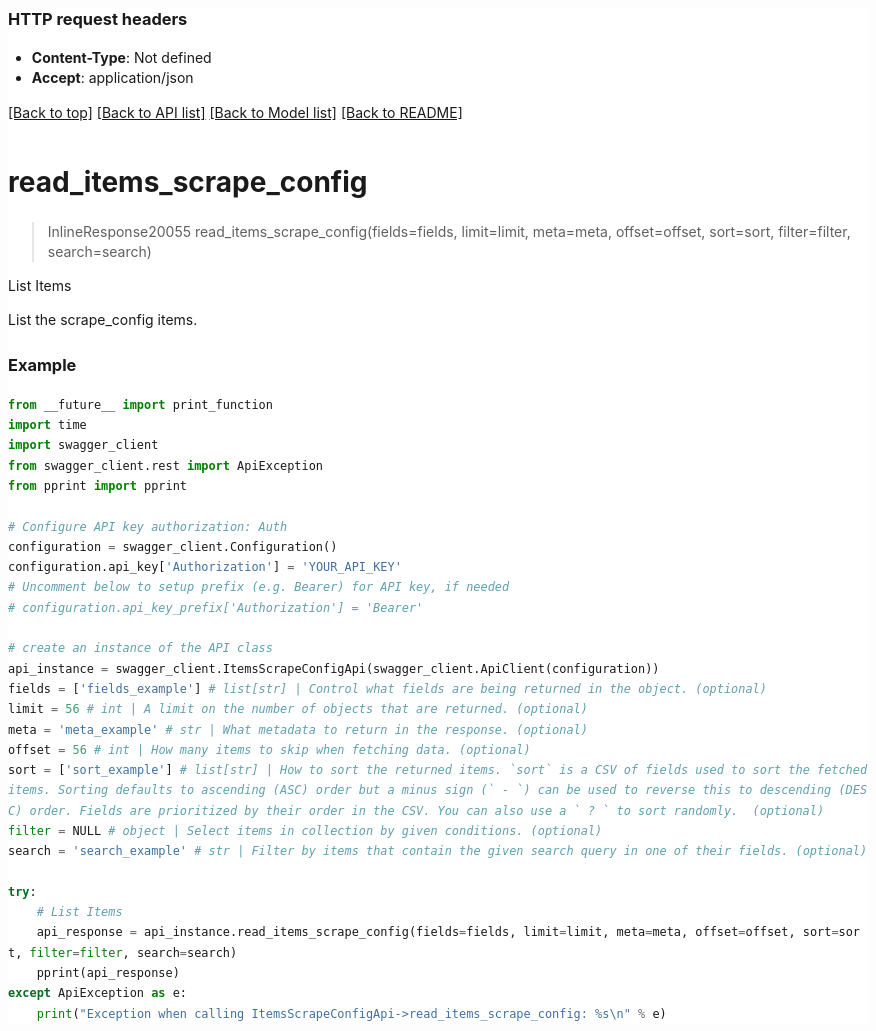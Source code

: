 ### HTTP request headers

 - **Content-Type**: Not defined
 - **Accept**: application/json

[[Back to top]](#) [[Back to API list]](../README.md#documentation-for-api-endpoints) [[Back to Model list]](../README.md#documentation-for-models) [[Back to README]](../README.md)

# **read_items_scrape_config**
> InlineResponse20055 read_items_scrape_config(fields=fields, limit=limit, meta=meta, offset=offset, sort=sort, filter=filter, search=search)

List Items

List the scrape_config items.

### Example
```python
from __future__ import print_function
import time
import swagger_client
from swagger_client.rest import ApiException
from pprint import pprint

# Configure API key authorization: Auth
configuration = swagger_client.Configuration()
configuration.api_key['Authorization'] = 'YOUR_API_KEY'
# Uncomment below to setup prefix (e.g. Bearer) for API key, if needed
# configuration.api_key_prefix['Authorization'] = 'Bearer'

# create an instance of the API class
api_instance = swagger_client.ItemsScrapeConfigApi(swagger_client.ApiClient(configuration))
fields = ['fields_example'] # list[str] | Control what fields are being returned in the object. (optional)
limit = 56 # int | A limit on the number of objects that are returned. (optional)
meta = 'meta_example' # str | What metadata to return in the response. (optional)
offset = 56 # int | How many items to skip when fetching data. (optional)
sort = ['sort_example'] # list[str] | How to sort the returned items. `sort` is a CSV of fields used to sort the fetched items. Sorting defaults to ascending (ASC) order but a minus sign (` - `) can be used to reverse this to descending (DESC) order. Fields are prioritized by their order in the CSV. You can also use a ` ? ` to sort randomly.  (optional)
filter = NULL # object | Select items in collection by given conditions. (optional)
search = 'search_example' # str | Filter by items that contain the given search query in one of their fields. (optional)

try:
    # List Items
    api_response = api_instance.read_items_scrape_config(fields=fields, limit=limit, meta=meta, offset=offset, sort=sort, filter=filter, search=search)
    pprint(api_response)
except ApiException as e:
    print("Exception when calling ItemsScrapeConfigApi->read_items_scrape_config: %s\n" % e)
```

